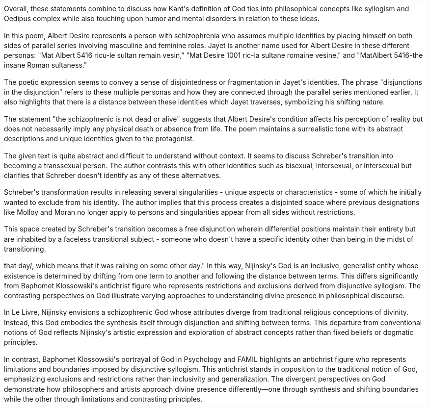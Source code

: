 Overall, these statements combine to discuss how Kant's definition of God ties into philosophical concepts like syllogism and Oedipus complex while also touching upon humor and mental disorders in relation to these ideas.



In this poem, Albert Desire represents a person with schizophrenia who assumes multiple identities by placing himself on both sides of parallel series involving masculine and feminine roles. Jayet is another name used for Albert Desire in these different personas: "Mat Albert 5416 ricu-le sultan remain vesin," "Mat Desire 1001 ric-la sultane romaine vesine," and "MatAlbert 5416-the insane Roman sultaness."

The poetic expression seems to convey a sense of disjointedness or fragmentation in Jayet's identities. The phrase "disjunctions in the disjunction" refers to these multiple personas and how they are connected through the parallel series mentioned earlier. It also highlights that there is a distance between these identities which Jayet traverses, symbolizing his shifting nature.

The statement "the schizophrenic is not dead or alive" suggests that Albert Desire's condition affects his perception of reality but does not necessarily imply any physical death or absence from life. The poem maintains a surrealistic tone with its abstract descriptions and unique identities given to the protagonist.


The given text is quite abstract and difficult to understand without context. It seems to discuss Schreber's transition into becoming a transsexual person. The author contrasts this with other identities such as bisexual, intersexual, or intersexual but clarifies that Schreber doesn't identify as any of these alternatives.

Schreber's transformation results in releasing several singularities - unique aspects or characteristics - some of which he initially wanted to exclude from his identity. The author implies that this process creates a disjointed space where previous designations like Molloy and Moran no longer apply to persons and singularities appear from all sides without restrictions.

This space created by Schreber's transition becomes a free disjunction wherein differential positions maintain their entirety but are inhabited by a faceless transitional subject - someone who doesn't have a specific identity other than being in the midst of transitioning.

that day/, which means that it was raining on some other day."
In this way, Nijinsky's God is an inclusive, generalist entity whose existence is determined by drifting from one term to another and following the distance between terms. This differs significantly from Baphomet Klossowski's antichrist figure who represents restrictions and exclusions derived from disjunctive syllogism. The contrasting perspectives on God illustrate varying approaches to understanding divine presence in philosophical discourse.

In Le Livre, Nijinsky envisions a schizophrenic God whose attributes diverge from traditional religious conceptions of divinity. Instead, this God embodies the synthesis itself through disjunction and shifting between terms. This departure from conventional notions of God reflects Nijinsky's artistic expression and exploration of abstract concepts rather than fixed beliefs or dogmatic principles.

In contrast, Baphomet Klossowski's portrayal of God in Psychology and FAMIL highlights an antichrist figure who represents limitations and boundaries imposed by disjunctive syllogism. This antichrist stands in opposition to the traditional notion of God, emphasizing exclusions and restrictions rather than inclusivity and generalization. The divergent perspectives on God demonstrate how philosophers and artists approach divine presence differently—one through synthesis and shifting boundaries while the other through limitations and contrasting principles.

